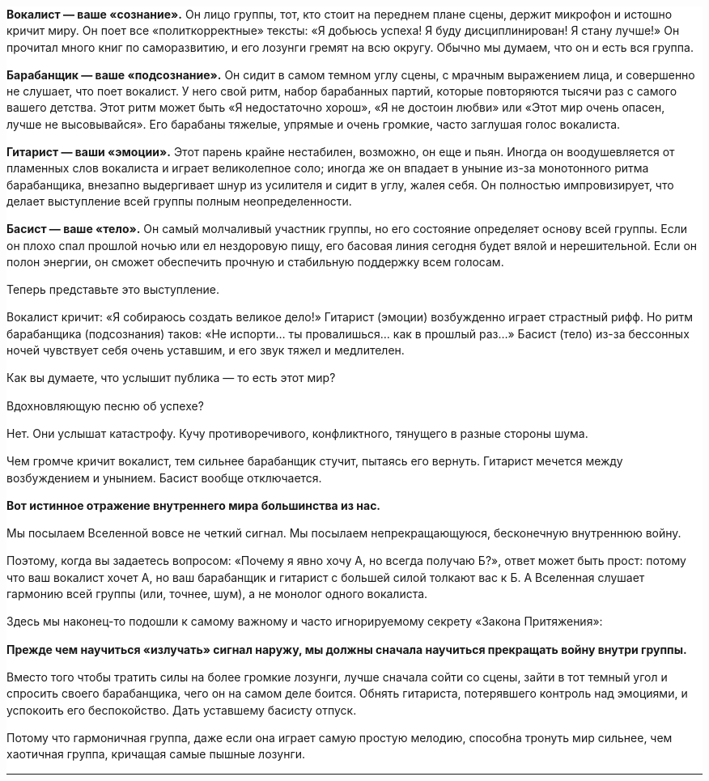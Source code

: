 **Вокалист — ваше «сознание».** Он лицо группы, тот, кто стоит на переднем плане сцены, держит микрофон и истошно кричит миру. Он поет все «политкорректные» тексты: «Я добьюсь успеха! Я буду дисциплинирован! Я стану лучше!» Он прочитал много книг по саморазвитию, и его лозунги гремят на всю округу. Обычно мы думаем, что он и есть вся группа.

**Барабанщик — ваше «подсознание».** Он сидит в самом темном углу сцены, с мрачным выражением лица, и совершенно не слушает, что поет вокалист. У него свой ритм, набор барабанных партий, которые повторяются тысячи раз с самого вашего детства. Этот ритм может быть «Я недостаточно хорош», «Я не достоин любви» или «Этот мир очень опасен, лучше не высовывайся». Его барабаны тяжелые, упрямые и очень громкие, часто заглушая голос вокалиста.

**Гитарист — ваши «эмоции».** Этот парень крайне нестабилен, возможно, он еще и пьян. Иногда он воодушевляется от пламенных слов вокалиста и играет великолепное соло; иногда же он впадает в уныние из-за монотонного ритма барабанщика, внезапно выдергивает шнур из усилителя и сидит в углу, жалея себя. Он полностью импровизирует, что делает выступление всей группы полным неопределенности.

**Басист — ваше «тело».** Он самый молчаливый участник группы, но его состояние определяет основу всей группы. Если он плохо спал прошлой ночью или ел нездоровую пищу, его басовая линия сегодня будет вялой и нерешительной. Если он полон энергии, он сможет обеспечить прочную и стабильную поддержку всем голосам.

Теперь представьте это выступление.

Вокалист кричит: «Я собираюсь создать великое дело!»
Гитарист (эмоции) возбужденно играет страстный рифф.
Но ритм барабанщика (подсознания) таков: «Не испорти… ты провалишься… как в прошлый раз…»
Басист (тело) из-за бессонных ночей чувствует себя очень уставшим, и его звук тяжел и медлителен.

Как вы думаете, что услышит публика — то есть этот мир?

Вдохновляющую песню об успехе?

Нет. Они услышат катастрофу. Кучу противоречивого, конфликтного, тянущего в разные стороны шума.

Чем громче кричит вокалист, тем сильнее барабанщик стучит, пытаясь его вернуть. Гитарист мечется между возбуждением и унынием. Басист вообще отключается.

**Вот истинное отражение внутреннего мира большинства из нас.**

Мы посылаем Вселенной вовсе не четкий сигнал. Мы посылаем непрекращающуюся, бесконечную внутреннюю войну.

Поэтому, когда вы задаетесь вопросом: «Почему я явно хочу А, но всегда получаю Б?», ответ может быть прост: потому что ваш вокалист хочет А, но ваш барабанщик и гитарист с большей силой толкают вас к Б. А Вселенная слушает гармонию всей группы (или, точнее, шум), а не монолог одного вокалиста.

Здесь мы наконец-то подошли к самому важному и часто игнорируемому секрету «Закона Притяжения»:

**Прежде чем научиться «излучать» сигнал наружу, мы должны сначала научиться прекращать войну внутри группы.**

Вместо того чтобы тратить силы на более громкие лозунги, лучше сначала сойти со сцены, зайти в тот темный угол и спросить своего барабанщика, чего он на самом деле боится. Обнять гитариста, потерявшего контроль над эмоциями, и успокоить его беспокойство. Дать уставшему басисту отпуск.

Потому что гармоничная группа, даже если она играет самую простую мелодию, способна тронуть мир сильнее, чем хаотичная группа, кричащая самые пышные лозунги.

---
